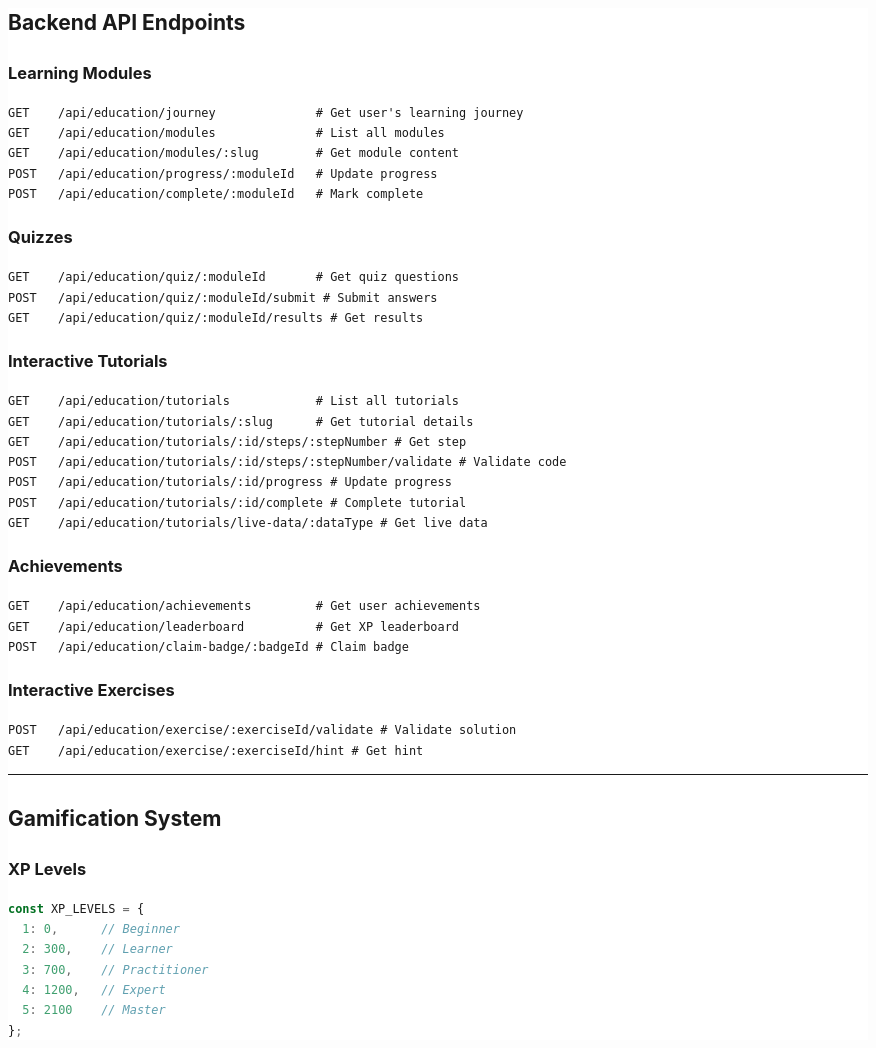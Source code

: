 
## Backend API Endpoints

### Learning Modules
```
GET    /api/education/journey              # Get user's learning journey
GET    /api/education/modules              # List all modules
GET    /api/education/modules/:slug        # Get module content
POST   /api/education/progress/:moduleId   # Update progress
POST   /api/education/complete/:moduleId   # Mark complete
```

### Quizzes
```
GET    /api/education/quiz/:moduleId       # Get quiz questions
POST   /api/education/quiz/:moduleId/submit # Submit answers
GET    /api/education/quiz/:moduleId/results # Get results
```

### Interactive Tutorials
```
GET    /api/education/tutorials            # List all tutorials
GET    /api/education/tutorials/:slug      # Get tutorial details
GET    /api/education/tutorials/:id/steps/:stepNumber # Get step
POST   /api/education/tutorials/:id/steps/:stepNumber/validate # Validate code
POST   /api/education/tutorials/:id/progress # Update progress
POST   /api/education/tutorials/:id/complete # Complete tutorial
GET    /api/education/tutorials/live-data/:dataType # Get live data
```

### Achievements
```
GET    /api/education/achievements         # Get user achievements
GET    /api/education/leaderboard          # Get XP leaderboard
POST   /api/education/claim-badge/:badgeId # Claim badge
```

### Interactive Exercises
```
POST   /api/education/exercise/:exerciseId/validate # Validate solution
GET    /api/education/exercise/:exerciseId/hint # Get hint
```

---

## Gamification System

### XP Levels
```javascript
const XP_LEVELS = {
  1: 0,      // Beginner
  2: 300,    // Learner
  3: 700,    // Practitioner
  4: 1200,   // Expert
  5: 2100    // Master
};
```
